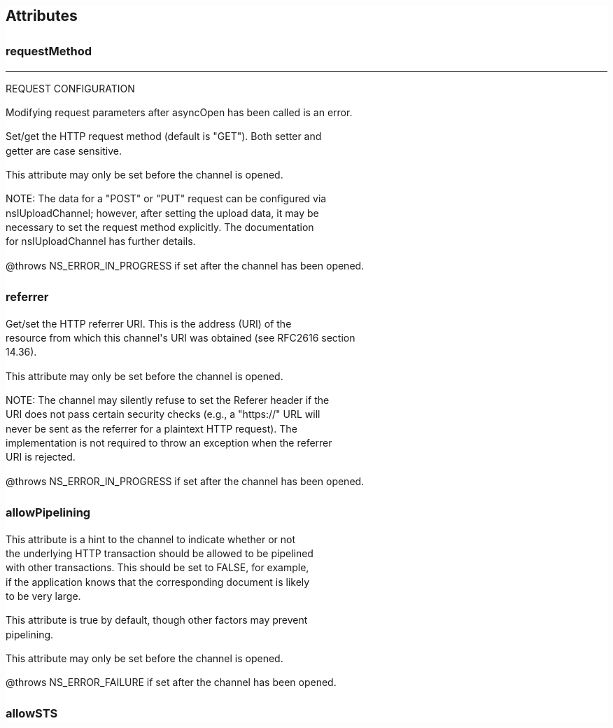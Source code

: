 
## Attributes ##

### requestMethod ###
**********************************************************************  
REQUEST CONFIGURATION  
  
Modifying request parameters after asyncOpen has been called is an error.  
  
  
Set/get the HTTP request method (default is "GET").  Both setter and  
getter are case sensitive.  
  
This attribute may only be set before the channel is opened.  
  
NOTE: The data for a "POST" or "PUT" request can be configured via  
nsIUploadChannel; however, after setting the upload data, it may be  
necessary to set the request method explicitly.  The documentation  
for nsIUploadChannel has further details.  
  
@throws NS_ERROR_IN_PROGRESS if set after the channel has been opened.  
  

### referrer ###
  
Get/set the HTTP referrer URI.  This is the address (URI) of the  
resource from which this channel's URI was obtained (see RFC2616 section  
14.36).  
  
This attribute may only be set before the channel is opened.  
  
NOTE: The channel may silently refuse to set the Referer header if the  
URI does not pass certain security checks (e.g., a "https://" URL will  
never be sent as the referrer for a plaintext HTTP request).  The  
implementation is not required to throw an exception when the referrer  
URI is rejected.  
  
@throws NS_ERROR_IN_PROGRESS if set after the channel has been opened.  
  

### allowPipelining ###
  
This attribute is a hint to the channel to indicate whether or not  
the underlying HTTP transaction should be allowed to be pipelined  
with other transactions.  This should be set to FALSE, for example,  
if the application knows that the corresponding document is likely  
to be very large.  
  
This attribute is true by default, though other factors may prevent  
pipelining.  
  
This attribute may only be set before the channel is opened.  
  
@throws NS_ERROR_FAILURE if set after the channel has been opened.  
  

### allowSTS ###
  